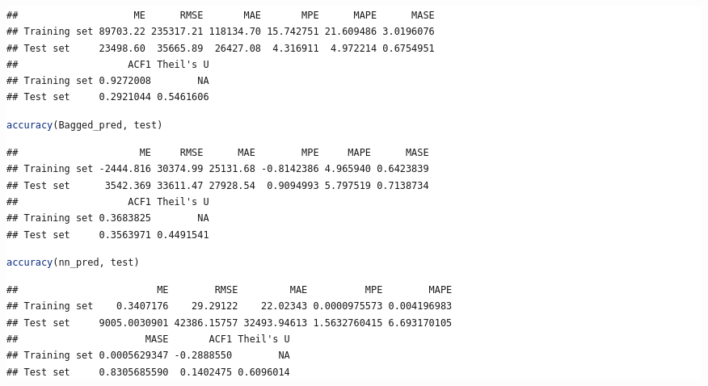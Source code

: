     ##                    ME      RMSE       MAE       MPE      MAPE      MASE
    ## Training set 89703.22 235317.21 118134.70 15.742751 21.609486 3.0196076
    ## Test set     23498.60  35665.89  26427.08  4.316911  4.972214 0.6754951
    ##                   ACF1 Theil's U
    ## Training set 0.9272008        NA
    ## Test set     0.2921044 0.5461606

``` r
accuracy(Bagged_pred, test)
```

    ##                     ME     RMSE      MAE        MPE     MAPE      MASE
    ## Training set -2444.816 30374.99 25131.68 -0.8142386 4.965940 0.6423839
    ## Test set      3542.369 33611.47 27928.54  0.9094993 5.797519 0.7138734
    ##                   ACF1 Theil's U
    ## Training set 0.3683825        NA
    ## Test set     0.3563971 0.4491541

``` r
accuracy(nn_pred, test)
```

    ##                        ME        RMSE         MAE          MPE        MAPE
    ## Training set    0.3407176    29.29122    22.02343 0.0000975573 0.004196983
    ## Test set     9005.0030901 42386.15757 32493.94613 1.5632760415 6.693170105
    ##                      MASE       ACF1 Theil's U
    ## Training set 0.0005629347 -0.2888550        NA
    ## Test set     0.8305685590  0.1402475 0.6096014
